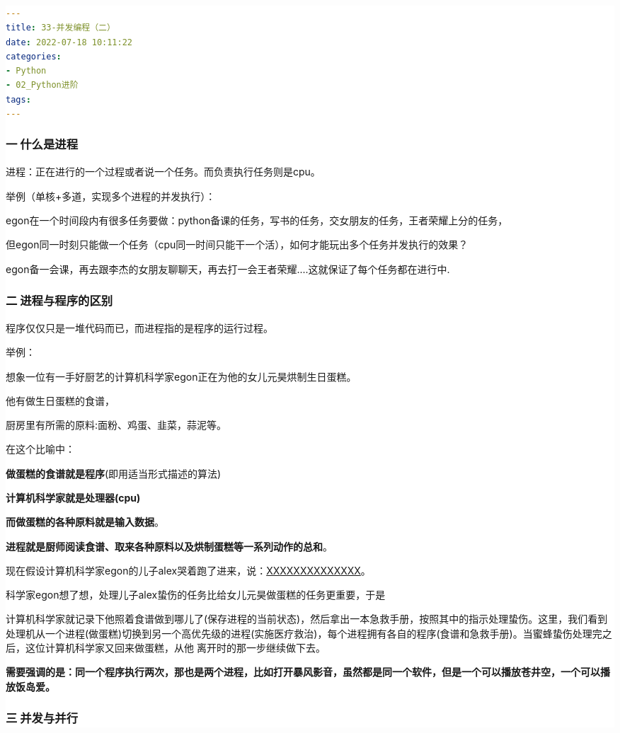```yaml
---
title: 33-并发编程（二）
date: 2022-07-18 10:11:22
categories:
- Python
- 02_Python进阶
tags:
---
```


### 一 什么是进程

进程：正在进行的一个过程或者说一个任务。而负责执行任务则是cpu。

举例（单核+多道，实现多个进程的并发执行）：

egon在一个时间段内有很多任务要做：python备课的任务，写书的任务，交女朋友的任务，王者荣耀上分的任务，　　

但egon同一时刻只能做一个任务（cpu同一时间只能干一个活），如何才能玩出多个任务并发执行的效果？

egon备一会课，再去跟李杰的女朋友聊聊天，再去打一会王者荣耀....这就保证了每个任务都在进行中.

### 二 进程与程序的区别

程序仅仅只是一堆代码而已，而进程指的是程序的运行过程。

举例：

想象一位有一手好厨艺的计算机科学家egon正在为他的女儿元昊烘制生日蛋糕。

他有做生日蛋糕的食谱，

厨房里有所需的原料:面粉、鸡蛋、韭菜，蒜泥等。

在这个比喻中：

**做蛋糕的食谱就是程序**(即用适当形式描述的算法)

**计算机科学家就是处理器(cpu)**

**而做蛋糕的各种原料就是输入数据**。

**进程就是厨师阅读食谱、取来各种原料以及烘制蛋糕等一系列动作的总和**。

现在假设计算机科学家egon的儿子alex哭着跑了进来，说：[XXXXXXXXXXXXXX](https://link.zhihu.com/?target=http%3A//fanyi.baidu.com/translate%3Faldtype%3D16047%26query%3D%E5%98%BF%EF%BC%8C%E7%88%B8%E7%88%B8%EF%BC%8C%E6%88%91%E7%9A%84%E5%A4%B4%E8%A2%AB%E8%9C%9C%E8%9C%82%E8%9B%B0%E4%BA%86%26keyfrom%3Dbaidu%26smartresult%3Ddict%26lang%3Dauto2zh%23zh/en/%E5%98%BF%EF%BC%8C%E7%88%B8%E7%88%B8%EF%BC%8C%E6%88%91%E7%9A%84%E5%A4%B4%E8%A2%AB%E8%9C%9C%E8%9C%82%E8%9B%B0%E4%BA%86)。

科学家egon想了想，处理儿子alex蛰伤的任务比给女儿元昊做蛋糕的任务更重要，于是

计算机科学家就记录下他照着食谱做到哪儿了(保存进程的当前状态)，然后拿出一本急救手册，按照其中的指示处理蛰伤。这里，我们看到处理机从一个进程(做蛋糕)切换到另一个高优先级的进程(实施医疗救治)，每个进程拥有各自的程序(食谱和急救手册)。当蜜蜂蛰伤处理完之后，这位计算机科学家又回来做蛋糕，从他 离开时的那一步继续做下去。

**需要强调的是：同一个程序执行两次，那也是两个进程，比如打开暴风影音，虽然都是同一个软件，但是一个可以播放苍井空，一个可以播放饭岛爱。**

### 三 并发与并行
